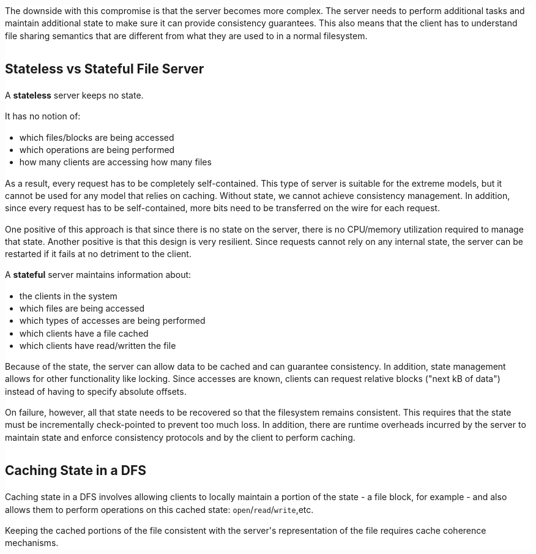 The downside with this compromise is that the server becomes more complex. The
server needs to perform additional tasks and maintain additional state to make
sure it can provide consistency guarantees. This also means that the client has
to understand file sharing semantics that are different from what they are used
to in a normal filesystem.

## Stateless vs Stateful File Server

A **stateless** server keeps no state.

It has no notion of:

- which files/blocks are being accessed
- which operations are being performed
- how many clients are accessing how many files

As a result, every request has to be completely self-contained. This type of
server is suitable for the extreme models, but it cannot be used for any model
that relies on caching. Without state, we cannot achieve consistency management.
In addition, since every request has to be self-contained, more bits need to be
transferred on the wire for each request.

One positive of this approach is that since there is no state on the server,
there is no CPU/memory utilization required to manage that state. Another
positive is that this design is very resilient. Since requests cannot rely on
any internal state, the server can be restarted if it fails at no detriment to
the client.

A **stateful** server maintains information about:

- the clients in the system
- which files are being accessed
- which types of accesses are being performed
- which clients have a file cached
- which clients have read/written the file

Because of the state, the server can allow data to be cached and can guarantee
consistency. In addition, state management allows for other functionality like
locking. Since accesses are known, clients can request relative blocks ("next kB
of data") instead of having to specify absolute offsets.

On failure, however, all that state needs to be recovered so that the filesystem
remains consistent. This requires that the state must be incrementally
check-pointed to prevent too much loss. In addition, there are runtime overheads
incurred by the server to maintain state and enforce consistency protocols and
by the client to perform caching.

## Caching State in a DFS

Caching state in a DFS involves allowing clients to locally maintain a portion
of the state - a file block, for example - and also allows them to perform
operations on this cached state: `open`/`read`/`write`,etc.

Keeping the cached portions of the file consistent with the server's
representation of the file requires cache coherence mechanisms.
